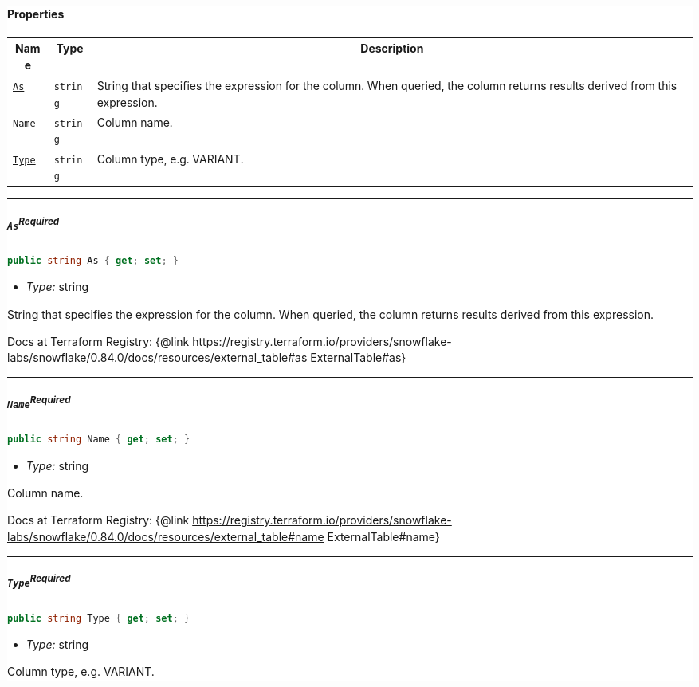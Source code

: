 #### Properties <a name="Properties" id="Properties"></a>

| **Name** | **Type** | **Description** |
| --- | --- | --- |
| <code><a href="#@cdktf/provider-snowflake.externalTable.ExternalTableColumn.property.as">As</a></code> | <code>string</code> | String that specifies the expression for the column. When queried, the column returns results derived from this expression. |
| <code><a href="#@cdktf/provider-snowflake.externalTable.ExternalTableColumn.property.name">Name</a></code> | <code>string</code> | Column name. |
| <code><a href="#@cdktf/provider-snowflake.externalTable.ExternalTableColumn.property.type">Type</a></code> | <code>string</code> | Column type, e.g. VARIANT. |

---

##### `As`<sup>Required</sup> <a name="As" id="@cdktf/provider-snowflake.externalTable.ExternalTableColumn.property.as"></a>

```csharp
public string As { get; set; }
```

- *Type:* string

String that specifies the expression for the column. When queried, the column returns results derived from this expression.

Docs at Terraform Registry: {@link https://registry.terraform.io/providers/snowflake-labs/snowflake/0.84.0/docs/resources/external_table#as ExternalTable#as}

---

##### `Name`<sup>Required</sup> <a name="Name" id="@cdktf/provider-snowflake.externalTable.ExternalTableColumn.property.name"></a>

```csharp
public string Name { get; set; }
```

- *Type:* string

Column name.

Docs at Terraform Registry: {@link https://registry.terraform.io/providers/snowflake-labs/snowflake/0.84.0/docs/resources/external_table#name ExternalTable#name}

---

##### `Type`<sup>Required</sup> <a name="Type" id="@cdktf/provider-snowflake.externalTable.ExternalTableColumn.property.type"></a>

```csharp
public string Type { get; set; }
```

- *Type:* string

Column type, e.g. VARIANT.
